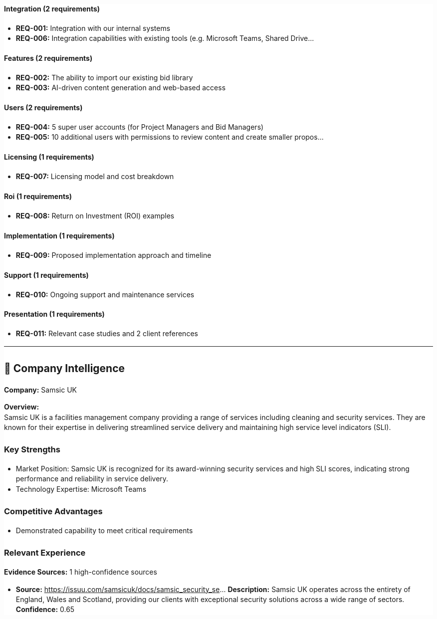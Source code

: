 #### Integration (2 requirements)
- **REQ-001:** Integration with our internal systems
- **REQ-006:** Integration capabilities with existing tools (e.g. Microsoft Teams, Shared Drive...

#### Features (2 requirements)
- **REQ-002:** The ability to import our existing bid library
- **REQ-003:** AI-driven content generation and web-based access

#### Users (2 requirements)
- **REQ-004:** 5 super user accounts (for Project Managers and Bid Managers)
- **REQ-005:** 10 additional users with permissions to review content and create smaller propos...

#### Licensing (1 requirements)
- **REQ-007:** Licensing model and cost breakdown

#### Roi (1 requirements)
- **REQ-008:** Return on Investment (ROI) examples

#### Implementation (1 requirements)
- **REQ-009:** Proposed implementation approach and timeline

#### Support (1 requirements)
- **REQ-010:** Ongoing support and maintenance services

#### Presentation (1 requirements)
- **REQ-011:** Relevant case studies and 2 client references

---

## 🏢 Company Intelligence

**Company:** Samsic UK

**Overview:**  
Samsic UK is a facilities management company providing a range of services including cleaning and security services. They are known for their expertise in delivering streamlined service delivery and maintaining high service level indicators (SLI).

### Key Strengths
- Market Position: Samsic UK is recognized for its award-winning security services and high SLI scores, indicating strong performance and reliability in service delivery.
- Technology Expertise: Microsoft Teams

### Competitive Advantages
- Demonstrated capability to meet critical requirements

### Relevant Experience
**Evidence Sources:** 1 high-confidence sources

- **Source:** https://issuu.com/samsicuk/docs/samsic_security_se...
  **Description:** Samsic UK operates across the entirety of England, Wales and Scotland, providing our clients with exceptional security solutions across a wide range of sectors.
  **Confidence:** 0.65
